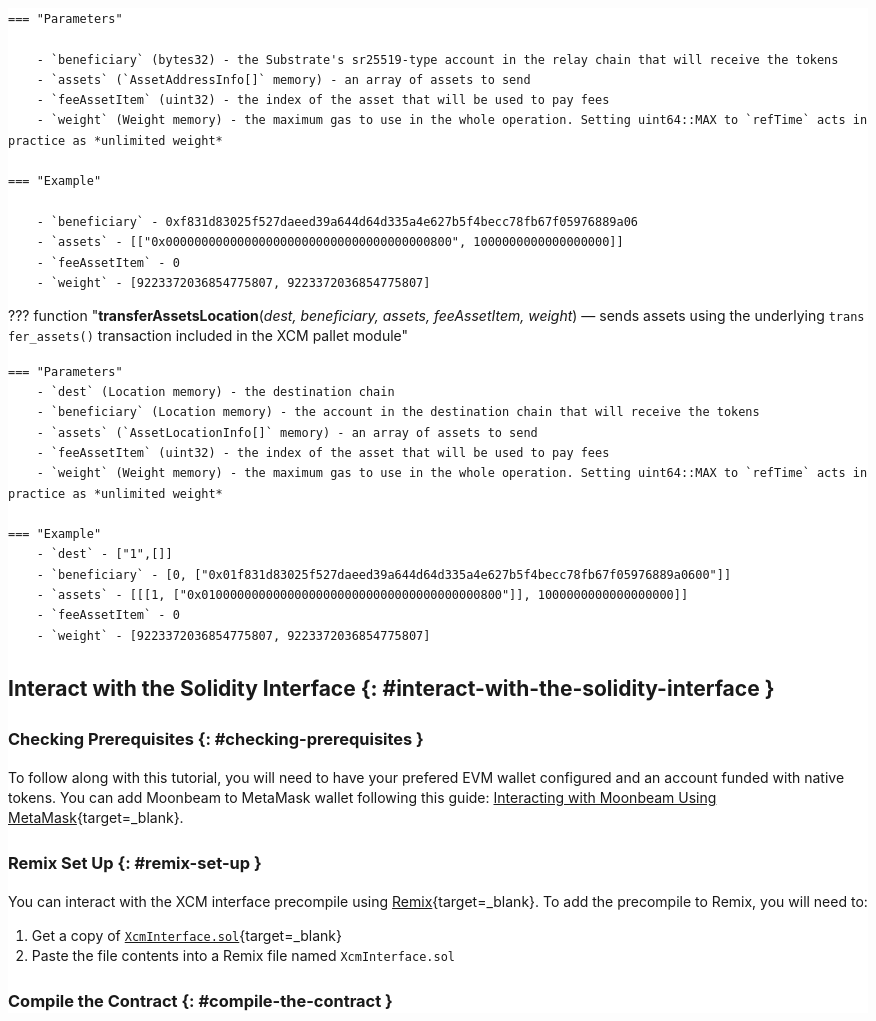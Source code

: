     === "Parameters"

        - `beneficiary` (bytes32) - the Substrate's sr25519-type account in the relay chain that will receive the tokens
        - `assets` (`AssetAddressInfo[]` memory) - an array of assets to send
        - `feeAssetItem` (uint32) - the index of the asset that will be used to pay fees
        - `weight` (Weight memory) - the maximum gas to use in the whole operation. Setting uint64::MAX to `refTime` acts in practice as *unlimited weight*

    === "Example"

        - `beneficiary` - 0xf831d83025f527daeed39a644d64d335a4e627b5f4becc78fb67f05976889a06
        - `assets` - [["0x0000000000000000000000000000000000000800", 1000000000000000000]]
        - `feeAssetItem` - 0
        - `weight` - [9223372036854775807, 9223372036854775807]

??? function "**transferAssetsLocation**(_dest, beneficiary, assets, feeAssetItem, weight_) — sends assets using the underlying `transfer_assets()` transaction included in the XCM pallet module"

    === "Parameters"
        - `dest` (Location memory) - the destination chain
        - `beneficiary` (Location memory) - the account in the destination chain that will receive the tokens
        - `assets` (`AssetLocationInfo[]` memory) - an array of assets to send
        - `feeAssetItem` (uint32) - the index of the asset that will be used to pay fees
        - `weight` (Weight memory) - the maximum gas to use in the whole operation. Setting uint64::MAX to `refTime` acts in practice as *unlimited weight*

    === "Example"
        - `dest` - ["1",[]]
        - `beneficiary` - [0, ["0x01f831d83025f527daeed39a644d64d335a4e627b5f4becc78fb67f05976889a0600"]]
        - `assets` - [[[1, ["0x010000000000000000000000000000000000000800"]], 1000000000000000000]]
        - `feeAssetItem` - 0
        - `weight` - [9223372036854775807, 9223372036854775807]

## Interact with the Solidity Interface {: #interact-with-the-solidity-interface }

### Checking Prerequisites {: #checking-prerequisites }

To follow along with this tutorial, you will need to have your prefered EVM wallet configured and an account funded with native tokens. You can add Moonbeam to MetaMask wallet following this guide: [Interacting with Moonbeam Using MetaMask](/tokens/connect/metamask/){target=\_blank}.

### Remix Set Up {: #remix-set-up }

You can interact with the XCM interface precompile using [Remix](https://remix.ethereum.org){target=\_blank}. To add the precompile to Remix, you will need to:

1. Get a copy of [`XcmInterface.sol`](https://github.com/Moonsong-Labs/moonkit/blob/main/precompiles/pallet-xcm/XcmInterface.sol){target=\_blank}
2. Paste the file contents into a Remix file named `XcmInterface.sol`

### Compile the Contract {: #compile-the-contract }
